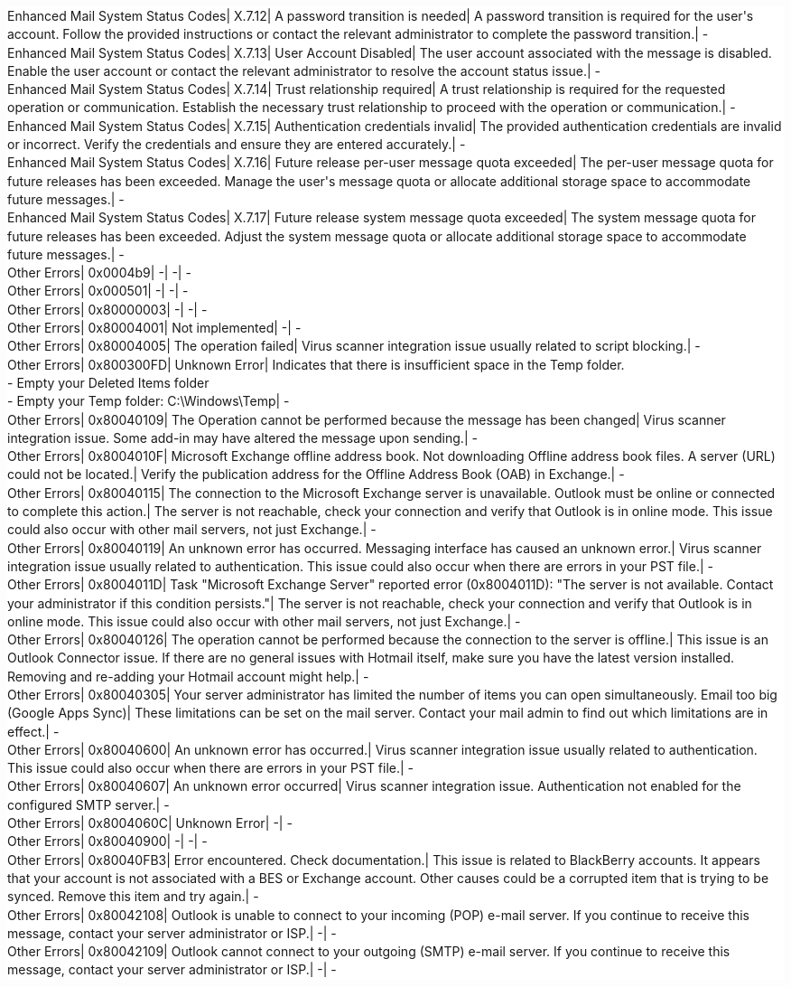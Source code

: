 Enhanced Mail System Status Codes| X.7.12| A password transition is needed| A password transition is required for the user's account. Follow the provided instructions or contact the relevant administrator to complete the password transition.| -  
Enhanced Mail System Status Codes| X.7.13| User Account Disabled| The user account associated with the message is disabled. Enable the user account or contact the relevant administrator to resolve the account status issue.| -  
Enhanced Mail System Status Codes| X.7.14| Trust relationship required| A trust relationship is required for the requested operation or communication. Establish the necessary trust relationship to proceed with the operation or communication.| -  
Enhanced Mail System Status Codes| X.7.15| Authentication credentials invalid| The provided authentication credentials are invalid or incorrect. Verify the credentials and ensure they are entered accurately.| -  
Enhanced Mail System Status Codes| X.7.16| Future release per-user message quota exceeded| The per-user message quota for future releases has been exceeded. Manage the user's message quota or allocate additional storage space to accommodate future messages.| -  
Enhanced Mail System Status Codes| X.7.17| Future release system message quota exceeded| The system message quota for future releases has been exceeded. Adjust the system message quota or allocate additional storage space to accommodate future messages.| -  
Other Errors| 0x0004b9| -| -| -  
Other Errors| 0x000501| -| -| -  
Other Errors| 0x80000003| -| -| -  
Other Errors| 0x80004001| Not implemented| -| -  
Other Errors| 0x80004005| The operation failed| Virus scanner integration issue usually related to script blocking.| -  
Other Errors| 0x800300FD| Unknown Error| Indicates that there is insufficient space in the Temp folder.<br>\- Empty your Deleted Items folder<br>\- Empty your Temp folder: C:\Windows\Temp| -  
Other Errors| 0x80040109| The Operation cannot be performed because the message has been changed| Virus scanner integration issue. Some add-in may have altered the message upon sending.| -  
Other Errors| 0x8004010F| Microsoft Exchange offline address book. Not downloading Offline address book files. A server (URL) could not be located.| Verify the publication address for the Offline Address Book (OAB) in Exchange.| -  
Other Errors| 0x80040115| The connection to the Microsoft Exchange server is unavailable. Outlook must be online or connected to complete this action.| The server is not reachable, check your connection and verify that Outlook is in online mode. This issue could also occur with other mail servers, not just Exchange.| -  
Other Errors| 0x80040119| An unknown error has occurred. Messaging interface has caused an unknown error.| Virus scanner integration issue usually related to authentication. This issue could also occur when there are errors in your PST file.| -  
Other Errors| 0x8004011D| Task "Microsoft Exchange Server" reported error (0x8004011D): "The server is not available. Contact your administrator if this condition persists."| The server is not reachable, check your connection and verify that Outlook is in online mode. This issue could also occur with other mail servers, not just Exchange.| -  
Other Errors| 0x80040126| The operation cannot be performed because the connection to the server is offline.| This issue is an Outlook Connector issue. If there are no general issues with Hotmail itself, make sure you have the latest version installed. Removing and re-adding your Hotmail account might help.| -  
Other Errors| 0x80040305| Your server administrator has limited the number of items you can open simultaneously. Email too big (Google Apps Sync)| These limitations can be set on the mail server. Contact your mail admin to find out which limitations are in effect.| -  
Other Errors| 0x80040600| An unknown error has occurred.| Virus scanner integration issue usually related to authentication. This issue could also occur when there are errors in your PST file.| -  
Other Errors| 0x80040607| An unknown error occurred| Virus scanner integration issue. Authentication not enabled for the configured SMTP server.| -  
Other Errors| 0x8004060C| Unknown Error| -| -  
Other Errors| 0x80040900| -| -| -  
Other Errors| 0x80040FB3| Error encountered. Check documentation.| This issue is related to BlackBerry accounts. It appears that your account is not associated with a BES or Exchange account. Other causes could be a corrupted item that is trying to be synced. Remove this item and try again.| -  
Other Errors| 0x80042108| Outlook is unable to connect to your incoming (POP) e-mail server. If you continue to receive this message, contact your server administrator or ISP.| -| -  
Other Errors| 0x80042109| Outlook cannot connect to your outgoing (SMTP) e-mail server. If you continue to receive this message, contact your server administrator or ISP.| -| -  